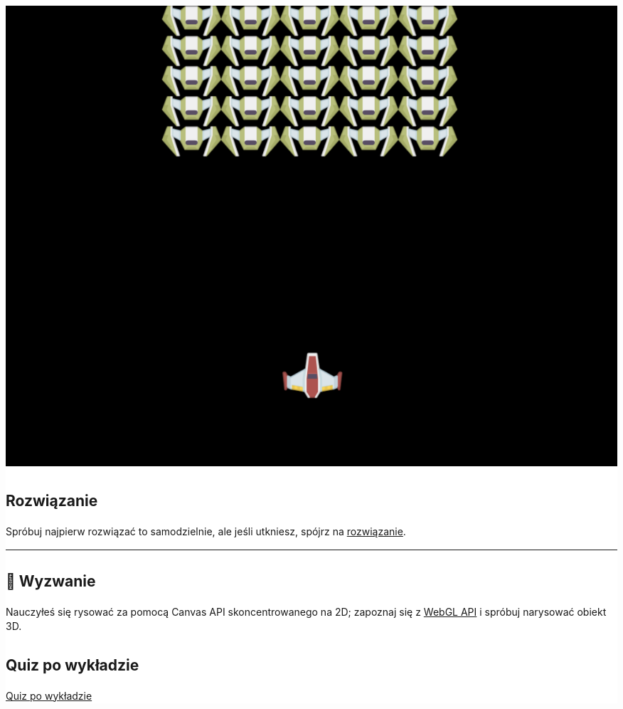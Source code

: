 ![Czarny ekran z bohaterem i 5*5 potworami](../../../../translated_images/partI-solution.36c53b48c9ffae2a5e15496b23b604ba5393433e4bf91608a7a0a020eb7a2691.pl.png)

## Rozwiązanie

Spróbuj najpierw rozwiązać to samodzielnie, ale jeśli utkniesz, spójrz na [rozwiązanie](../../../../6-space-game/2-drawing-to-canvas/solution/app.js).

---

## 🚀 Wyzwanie

Nauczyłeś się rysować za pomocą Canvas API skoncentrowanego na 2D; zapoznaj się z [WebGL API](https://developer.mozilla.org/docs/Web/API/WebGL_API) i spróbuj narysować obiekt 3D.

## Quiz po wykładzie

[Quiz po wykładzie](https://ff-quizzes.netlify.app/web/quiz/32)
